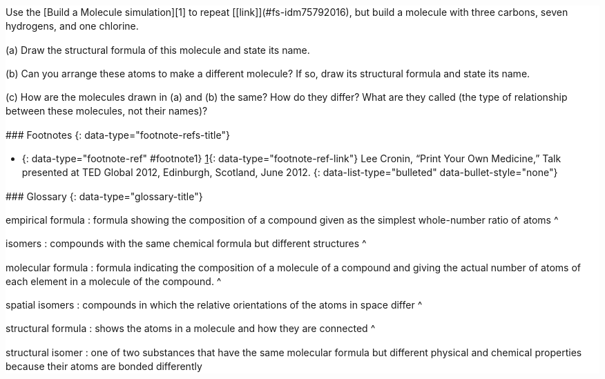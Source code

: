 <div data-type="exercise">
<div data-type="problem" markdown="1">
Use the [Build a Molecule simulation][1] to repeat [[link]](#fs-idm75792016), but build a molecule with three carbons, seven hydrogens, and one chlorine.

(a) Draw the structural formula of this molecule and state its name.

(b) Can you arrange these atoms to make a different molecule? If so, draw its structural formula and state its name.

(c) How are the molecules drawn in (a) and (b) the same? How do they differ? What are they called (the type of relationship between these molecules, not their names)?

</div>
</div>

<div data-type="footnote-refs" markdown="1">
### Footnotes
{: data-type="footnote-refs-title"}

* {: data-type="footnote-ref" #footnote1} [1](#footnote-ref1){: data-type="footnote-ref-link"} <span data-type="footnote-ref-content">Lee Cronin, “Print Your Own Medicine,” Talk presented at TED Global 2012, Edinburgh, Scotland, June 2012.</span>
{: data-list-type="bulleted" data-bullet-style="none"}

</div>

<div data-type="glossary" markdown="1">
### Glossary
{: data-type="glossary-title"}

empirical formula
: formula showing the composition of a compound given as the simplest whole-number ratio of atoms
^

isomers
: compounds with the same chemical formula but different structures
^

molecular formula
: formula indicating the composition of a molecule of a compound and giving the actual number of atoms of each element in a molecule of the compound.
^

spatial isomers
: compounds in which the relative orientations of the atoms in space differ
^

structural formula
: shows the atoms in a molecule and how they are connected
^

structural isomer
: one of two substances that have the same molecular formula but different physical and chemical properties because their atoms are bonded differently

</div>



[1]: http://openstaxcollege.org/l/16molbuilding
[2]: http://openstaxcollege.org/l/16LeeCronin
[3]: http://openstaxcollege.org/l/16isomers
